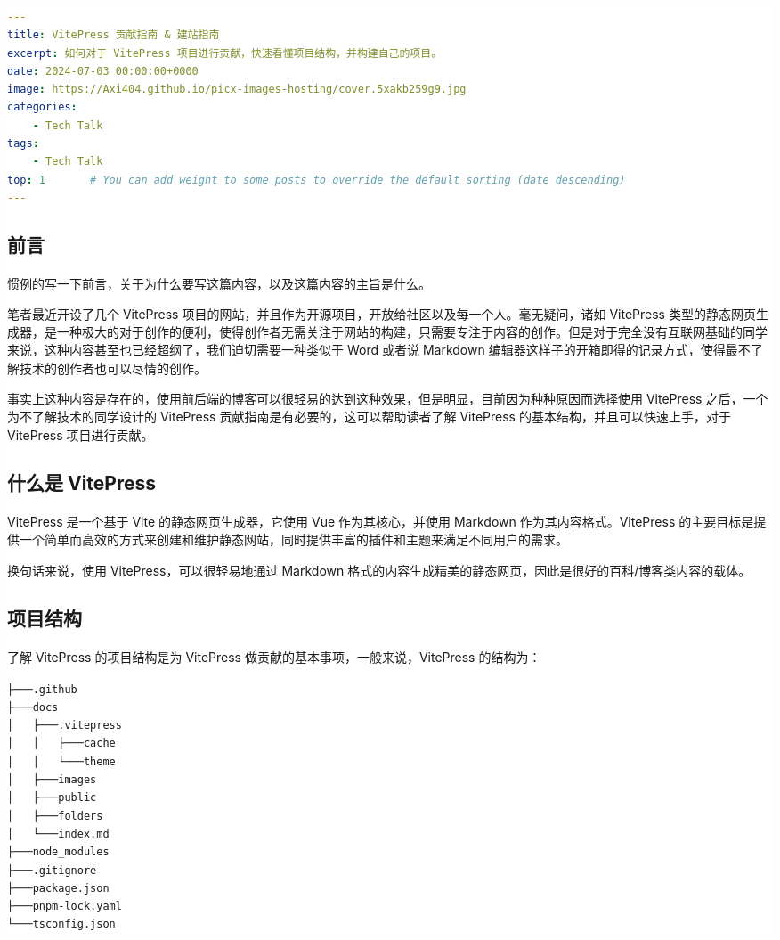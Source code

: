 ```yaml
---
title: VitePress 贡献指南 & 建站指南
excerpt: 如何对于 VitePress 项目进行贡献，快速看懂项目结构，并构建自己的项目。
date: 2024-07-03 00:00:00+0000
image: https://Axi404.github.io/picx-images-hosting/cover.5xakb259g9.jpg
categories:
    - Tech Talk
tags:
    - Tech Talk
top: 1       # You can add weight to some posts to override the default sorting (date descending)
---
```


## 前言

惯例的写一下前言，关于为什么要写这篇内容，以及这篇内容的主旨是什么。

笔者最近开设了几个 VitePress 项目的网站，并且作为开源项目，开放给社区以及每一个人。毫无疑问，诸如 VitePress 类型的静态网页生成器，是一种极大的对于创作的便利，使得创作者无需关注于网站的构建，只需要专注于内容的创作。但是对于完全没有互联网基础的同学来说，这种内容甚至也已经超纲了，我们迫切需要一种类似于 Word 或者说 Markdown 编辑器这样子的开箱即得的记录方式，使得最不了解技术的创作者也可以尽情的创作。

事实上这种内容是存在的，使用前后端的博客可以很轻易的达到这种效果，但是明显，目前因为种种原因而选择使用 VitePress 之后，一个为不了解技术的同学设计的 VitePress 贡献指南是有必要的，这可以帮助读者了解 VitePress 的基本结构，并且可以快速上手，对于 VitePress 项目进行贡献。

## 什么是 VitePress

VitePress 是一个基于 Vite 的静态网页生成器，它使用 Vue 作为其核心，并使用 Markdown 作为其内容格式。VitePress 的主要目标是提供一个简单而高效的方式来创建和维护静态网站，同时提供丰富的插件和主题来满足不同用户的需求。

换句话来说，使用 VitePress，可以很轻易地通过 Markdown 格式的内容生成精美的静态网页，因此是很好的百科/博客类内容的载体。

## 项目结构

了解 VitePress 的项目结构是为 VitePress 做贡献的基本事项，一般来说，VitePress 的结构为：

```txt
├───.github
├───docs
│   ├───.vitepress
│   │   ├───cache
│   │   └───theme
│   ├───images
│   ├───public
│   ├───folders
│   └───index.md
├───node_modules
├───.gitignore
├───package.json
├───pnpm-lock.yaml
└───tsconfig.json
```
